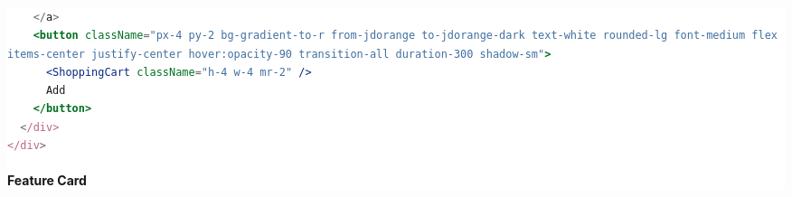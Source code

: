 ```jsx
    </a>
    <button className="px-4 py-2 bg-gradient-to-r from-jdorange to-jdorange-dark text-white rounded-lg font-medium flex items-center justify-center hover:opacity-90 transition-all duration-300 shadow-sm">
      <ShoppingCart className="h-4 w-4 mr-2" />
      Add
    </button>
  </div>
</div>
```

#### Feature Card 